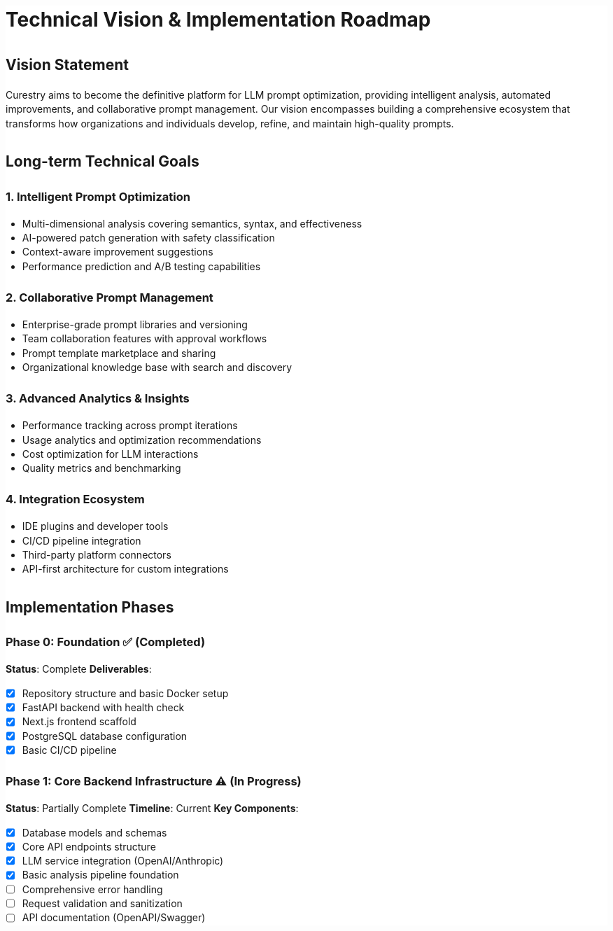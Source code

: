 # Technical Vision & Implementation Roadmap

## Vision Statement

Curestry aims to become the definitive platform for LLM prompt optimization, providing intelligent analysis, automated improvements, and collaborative prompt management. Our vision encompasses building a comprehensive ecosystem that transforms how organizations and individuals develop, refine, and maintain high-quality prompts.

## Long-term Technical Goals

### 1. Intelligent Prompt Optimization
- Multi-dimensional analysis covering semantics, syntax, and effectiveness
- AI-powered patch generation with safety classification
- Context-aware improvement suggestions
- Performance prediction and A/B testing capabilities

### 2. Collaborative Prompt Management
- Enterprise-grade prompt libraries and versioning
- Team collaboration features with approval workflows
- Prompt template marketplace and sharing
- Organizational knowledge base with search and discovery

### 3. Advanced Analytics & Insights
- Performance tracking across prompt iterations
- Usage analytics and optimization recommendations
- Cost optimization for LLM interactions
- Quality metrics and benchmarking

### 4. Integration Ecosystem
- IDE plugins and developer tools
- CI/CD pipeline integration
- Third-party platform connectors
- API-first architecture for custom integrations

## Implementation Phases

### Phase 0: Foundation ✅ (Completed)
**Status**: Complete
**Deliverables**:
- [x] Repository structure and basic Docker setup
- [x] FastAPI backend with health check
- [x] Next.js frontend scaffold
- [x] PostgreSQL database configuration
- [x] Basic CI/CD pipeline

### Phase 1: Core Backend Infrastructure ⚠️ (In Progress)
**Status**: Partially Complete
**Timeline**: Current
**Key Components**:
- [x] Database models and schemas
- [x] Core API endpoints structure
- [x] LLM service integration (OpenAI/Anthropic)
- [x] Basic analysis pipeline foundation
- [ ] Comprehensive error handling
- [ ] Request validation and sanitization
- [ ] API documentation (OpenAPI/Swagger)
